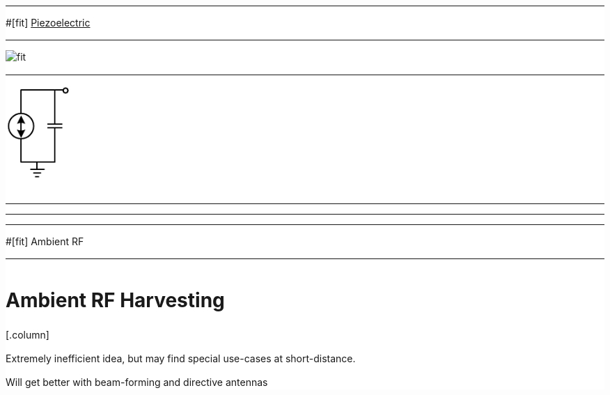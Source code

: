 ![fit](../ip/l11_pv1_2.pdf)

---

#[fit] [Piezoelectric](https://en.wikipedia.org/wiki/Piezoelectricity)

---




![fit](https://upload.wikimedia.org/wikipedia/commons/c/c4/SchemaPiezo.gif)

---



![fit](../media/lx_piezo_mdl.pdf)



---



![fit](../ip/l11_pc2_0.pdf)

---




![fit](../ip/l11_pc2_1.pdf)

---



#[fit] Ambient RF

---

# Ambient RF Harvesting

[.column]

Extremely inefficient idea, but may find special use-cases at short-distance.




Will get better with beam-forming and directive antennas
